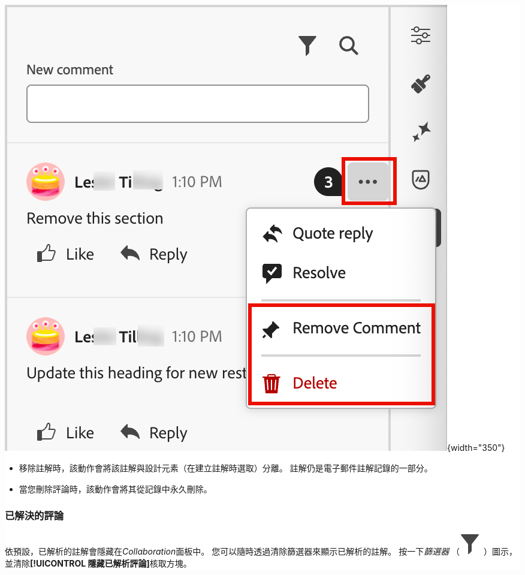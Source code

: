 ![更多在電子郵件共同作業面板中移除或刪除註解的功能表選項](./assets/email-comments-remove-delete-more-menu.png){width="350"}

* 移除註解時，該動作會將該註解與設計元素（在建立註解時選取）分離。 註解仍是電子郵件註解記錄的一部分。

* 當您刪除評論時，該動作會將其從記錄中永久刪除。

### 已解決的評論

依預設，已解析的註解會隱藏在&#x200B;_Collaboration_&#x200B;面板中。 您可以隨時透過清除篩選器來顯示已解析的註解。 按一下&#x200B;_篩選器_ （![篩選器已解析評論圖示](../assets/do-not-localize/icon-filter.svg) ）圖示，並清除&#x200B;**[!UICONTROL 隱藏已解析評論]**&#x200B;核取方塊。
